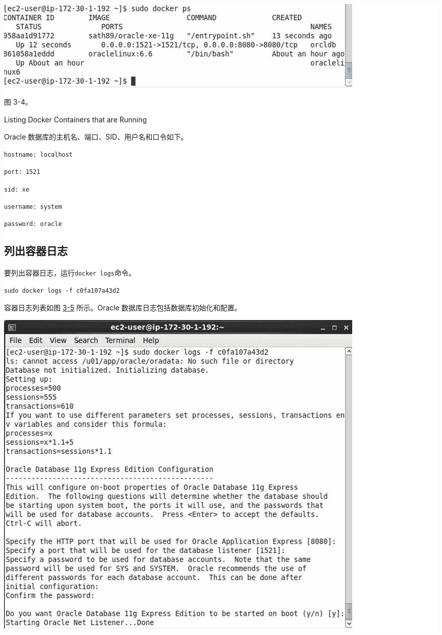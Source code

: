 ![A978-1-4842-1830-3_3_Fig4_HTML.jpg](img/A978-1-4842-1830-3_3_Fig4_HTML.jpg)

图 3-4。

Listing Docker Containers that are Running

Oracle 数据库的主机名、端口、SID、用户名和口令如下。

`hostname: localhost`

`port: 1521`

`sid: xe`

`username: system`

`password: oracle`

## 列出容器日志

要列出容器日志，运行`docker logs`命令。

`sudo docker logs -f c0fa107a43d2`

容器日志列表如图 [3-5](#Fig5) 所示。Oracle 数据库日志包括数据库初始化和配置。

![A978-1-4842-1830-3_3_Fig5_HTML.jpg](img/A978-1-4842-1830-3_3_Fig5_HTML.jpg)

